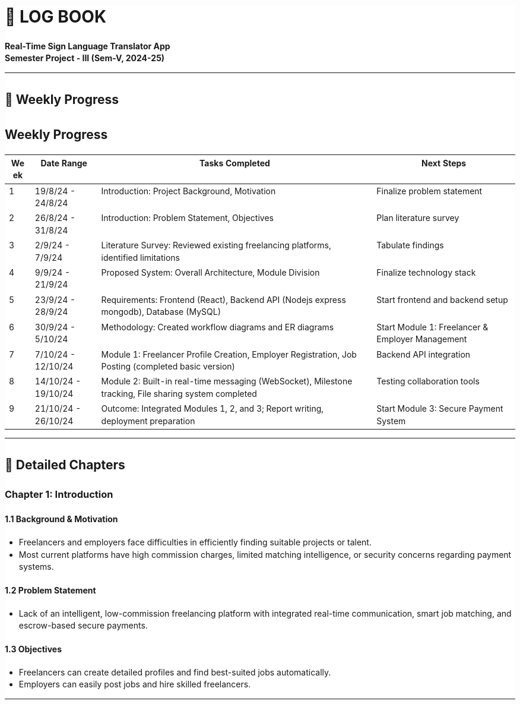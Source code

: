 # 📝 LOG BOOK

**Real-Time Sign Language Translator App**  
**Semester Project - III (Sem-V, 2024-25)**

---

## 📅 Weekly Progress

## Weekly Progress

| Week | Date Range       | Tasks Completed                                                       | Next Steps                        |
|------|------------------|----------------------------------------------------------------------|-----------------------------------|
| 1    | 19/8/24 - 24/8/24 | Introduction: Project Background, Motivation                         | Finalize problem statement       |
| 2    | 26/8/24 - 31/8/24 | Introduction: Problem Statement, Objectives                          | Plan literature survey           |
| 3    | 2/9/24 - 7/9/24  | Literature Survey: Reviewed existing freelancing platforms, identified limitations | Tabulate findings                 |
| 4    | 9/9/24 - 21/9/24 | Proposed System: Overall Architecture, Module Division               | Finalize technology stack         |
| 5    | 23/9/24 - 28/9/24 | Requirements: Frontend (React), Backend API (Nodejs express mongodb), Database (MySQL) | Start frontend and backend setup  |
| 6    | 30/9/24 - 5/10/24 | Methodology: Created workflow diagrams and ER diagrams               | Start Module 1: Freelancer & Employer Management |
| 7    | 7/10/24 - 12/10/24 | Module 1: Freelancer Profile Creation, Employer Registration, Job Posting (completed basic version) | Backend API integration          |
| 8    | 14/10/24 - 19/10/24 | Module 2: Built-in real-time messaging (WebSocket), Milestone tracking, File sharing system completed | Testing collaboration tools      |
| 9    | 21/10/24 - 26/10/24 | Outcome: Integrated Modules 1, 2, and 3; Report writing, deployment preparation | Start Module 3: Secure Payment System |


---

## 📖 Detailed Chapters

### Chapter 1: Introduction

#### 1.1 Background & Motivation

- Freelancers and employers face difficulties in efficiently finding suitable projects or talent.
- Most current platforms have high commission charges, limited matching intelligence, or security concerns regarding payment systems.

#### 1.2 Problem Statement

- Lack of an intelligent, low-commission freelancing platform with integrated real-time communication, smart job matching, and escrow-based secure payments.

#### 1.3 Objectives

- Freelancers can create detailed profiles and find best-suited jobs automatically.
- Employers can easily post jobs and hire skilled freelancers.

---